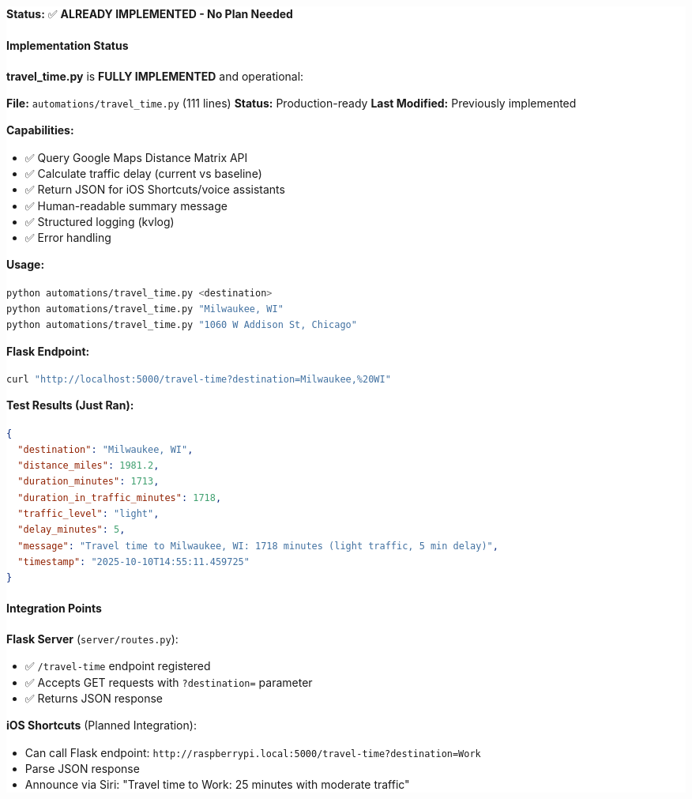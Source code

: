 **Status:** ✅ **ALREADY IMPLEMENTED - No Plan Needed**

#### Implementation Status

**travel_time.py** is **FULLY IMPLEMENTED** and operational:

**File:** `automations/travel_time.py` (111 lines)
**Status:** Production-ready
**Last Modified:** Previously implemented

**Capabilities:**
- ✅ Query Google Maps Distance Matrix API
- ✅ Calculate traffic delay (current vs baseline)
- ✅ Return JSON for iOS Shortcuts/voice assistants
- ✅ Human-readable summary message
- ✅ Structured logging (kvlog)
- ✅ Error handling

**Usage:**
```bash
python automations/travel_time.py <destination>
python automations/travel_time.py "Milwaukee, WI"
python automations/travel_time.py "1060 W Addison St, Chicago"
```

**Flask Endpoint:**
```bash
curl "http://localhost:5000/travel-time?destination=Milwaukee,%20WI"
```

**Test Results (Just Ran):**
```json
{
  "destination": "Milwaukee, WI",
  "distance_miles": 1981.2,
  "duration_minutes": 1713,
  "duration_in_traffic_minutes": 1718,
  "traffic_level": "light",
  "delay_minutes": 5,
  "message": "Travel time to Milwaukee, WI: 1718 minutes (light traffic, 5 min delay)",
  "timestamp": "2025-10-10T14:55:11.459725"
}
```

#### Integration Points

**Flask Server** (`server/routes.py`):
- ✅ `/travel-time` endpoint registered
- ✅ Accepts GET requests with `?destination=` parameter
- ✅ Returns JSON response

**iOS Shortcuts** (Planned Integration):
- Can call Flask endpoint: `http://raspberrypi.local:5000/travel-time?destination=Work`
- Parse JSON response
- Announce via Siri: "Travel time to Work: 25 minutes with moderate traffic"
